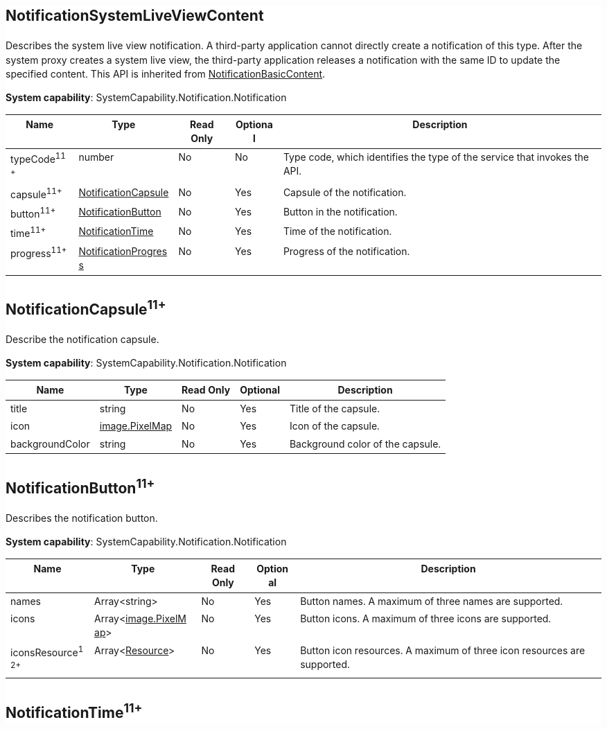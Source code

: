 
## NotificationSystemLiveViewContent

Describes the system live view notification. A third-party application cannot directly create a notification of this type. After the system proxy creates a system live view, the third-party application releases a notification with the same ID to update the specified content. This API is inherited from [NotificationBasicContent](#notificationbasiccontent).

**System capability**: SystemCapability.Notification.Notification

| Name                        | Type                                            | Read Only| Optional| Description                              |
| ---------------------------- | ----------------------------------------------- | --- | --- | -----------------------------------|
| typeCode<sup>11+</sup>       | number                                          | No | No | Type code, which identifies the type of the service that invokes the API.      |
| capsule<sup>11+</sup>        | [NotificationCapsule](#notificationcapsule11)   | No | Yes | Capsule of the notification.                    |
| button<sup>11+</sup>         | [NotificationButton](#notificationbutton11)     | No | Yes | Button in the notification.                    |
| time<sup>11+</sup>           | [NotificationTime](#notificationtime11)         | No | Yes | Time of the notification.                    |
| progress<sup>11+</sup>       | [NotificationProgress](#notificationprogress11) | No | Yes | Progress of the notification.                    |


## NotificationCapsule<sup>11+</sup>

Describe the notification capsule.

**System capability**: SystemCapability.Notification.Notification

| Name           | Type                                         | Read Only| Optional| Description                           |
| --------------- | -------------------------------------------- | --- | --- | -------------------------------- |
| title           | string                                       | No | Yes | Title of the capsule.                       |
| icon            | [image.PixelMap](../apis-image-kit/js-apis-image.md#pixelmap7) | No | Yes | Icon of the capsule.                       |
| backgroundColor | string                                       | No | Yes | Background color of the capsule.                       |


## NotificationButton<sup>11+</sup>

Describes the notification button.

**System capability**: SystemCapability.Notification.Notification

| Name | Type                                                  | Read Only| Optional| Description            |
| ----- | ----------------------------------------------------- | --- | --- | ----------------- |
| names | Array\<string\>                                       | No |  Yes| Button names. A maximum of three names are supported.  |
| icons | Array\<[image.PixelMap](../apis-image-kit/js-apis-image.md#pixelmap7)\> | No |  Yes| Button icons. A maximum of three icons are supported.  |
| iconsResource<sup>12+</sup> | Array\<[Resource](../apis-arkui/arkui-ts/ts-types.md#resource)\> | No |  Yes| Button icon resources. A maximum of three icon resources are supported.  |

## NotificationTime<sup>11+</sup>
